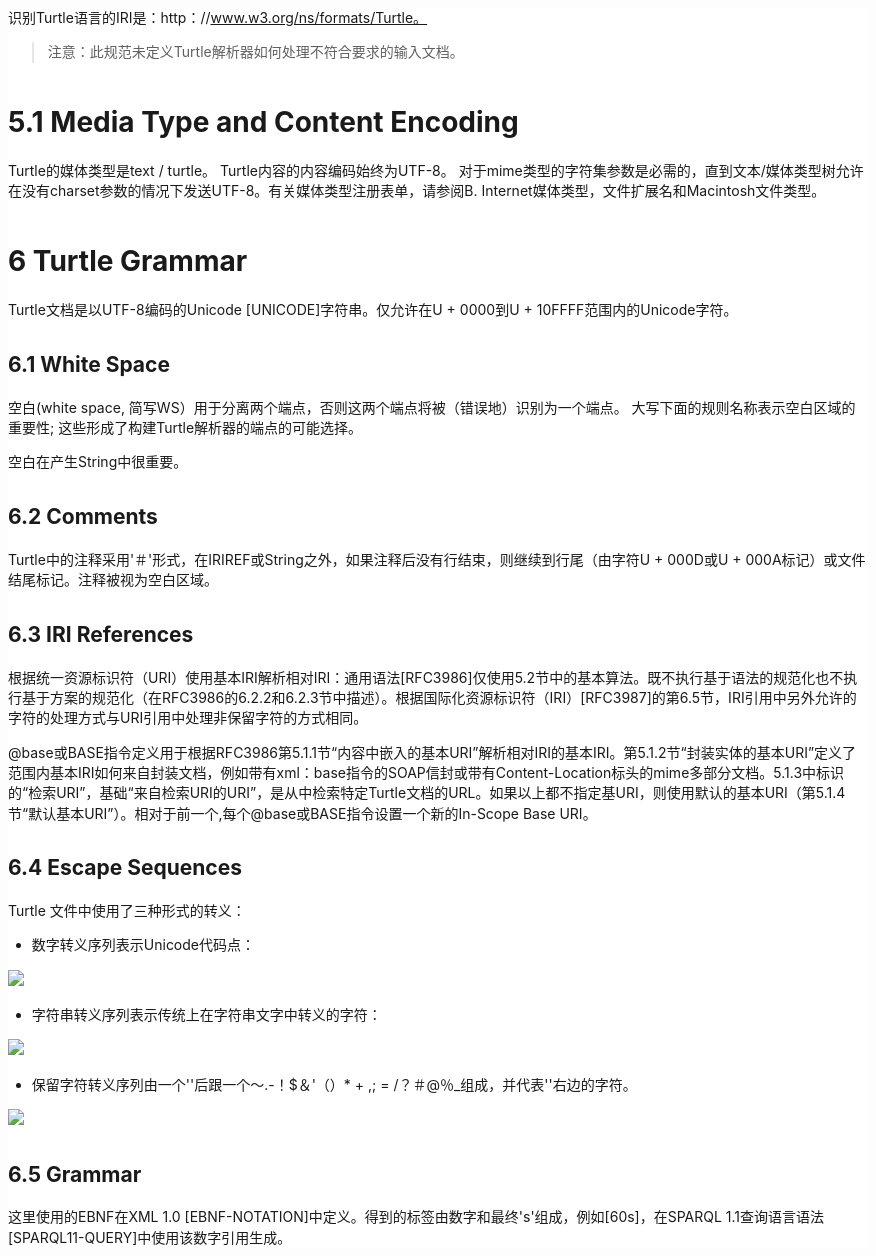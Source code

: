 识别Turtle语言的IRI是：http：//www.w3.org/ns/formats/Turtle。

> 注意：此规范未定义Turtle解析器如何处理不符合要求的输入文档。

# 5.1 Media Type and Content Encoding

Turtle的媒体类型是text / turtle。 Turtle内容的内容编码始终为UTF-8。 对于mime类型的字符集参数是必需的，直到文本/媒体类型树允许在没有charset参数的情况下发送UTF-8。有关媒体类型注册表单，请参阅B. Internet媒体类型，文件扩展名和Macintosh文件类型。

# 6 Turtle Grammar

Turtle文档是以UTF-8编码的Unicode [UNICODE]字符串。仅允许在U + 0000到U + 10FFFF范围内的Unicode字符。

## 6.1 White Space

空白(white space, 简写WS）用于分离两个端点，否则这两个端点将被（错误地）识别为一个端点。 大写下面的规则名称表示空白区域的重要性; 这些形成了构建Turtle解析器的端点的可能选择。

空白在产生String中很重要。

## 6.2 Comments

Turtle中的注释采用'＃'形式，在IRIREF或String之外，如果注释后没有行结束，则继续到行尾（由字符U + 000D或U + 000A标记）或文件结尾标记。注释被视为空白区域。

## 6.3 IRI References

根据统一资源标识符（URI）使用基本IRI解析相对IRI：通用语法[RFC3986]仅使用5.2节中的基本算法。既不执行基于语法的规范化也不执行基于方案的规范化（在RFC3986的6.2.2和6.2.3节中描述）。根据国际化资源标识符（IRI）[RFC3987]的第6.5节，IRI引用中另外允许的字符的处理方式与URI引用中处理非保留字符的方式相同。

@base或BASE指令定义用于根据RFC3986第5.1.1节“内容中嵌入的基本URI”解析相对IRI的基本IRI。第5.1.2节“封装实体的基本URI”定义了范围内基本IRI如何来自封装文档，例如带有xml：base指令的SOAP信封或带有Content-Location标头的mime多部分文档。5.1.3中标识的“检索URI”，基础“来自检索URI的URI”，是从中检索特定Turtle文档的URL。如果以上都不指定基URI，则使用默认的基本URI（第5.1.4节“默认基本URI”）。相对于前一个,每个@base或BASE指令设置一个新的In-Scope Base URI。

## 6.4 Escape Sequences

Turtle 文件中使用了三种形式的转义：

* 数字转义序列表示Unicode代码点：    

![](/img/in-post/turtle1.1/grammer_1.png)    

* 字符串转义序列表示传统上在字符串文字中转义的字符：    

![](/img/in-post/turtle1.1/grammer_2.png)    

* 保留字符转义序列由一个'\'后跟一个〜.-！$＆'（）* + ,; = /？＃@％_组成，并代表'\'右边的字符。

![](/img/in-post/turtle1.1/grammer_3.png)  

## 6.5 Grammar

这里使用的EBNF在XML 1.0 [EBNF-NOTATION]中定义。得到的标签由数字和最终's'组成，例如[60s]，在SPARQL 1.1查询语言语法[SPARQL11-QUERY]中使用该数字引用生成。

